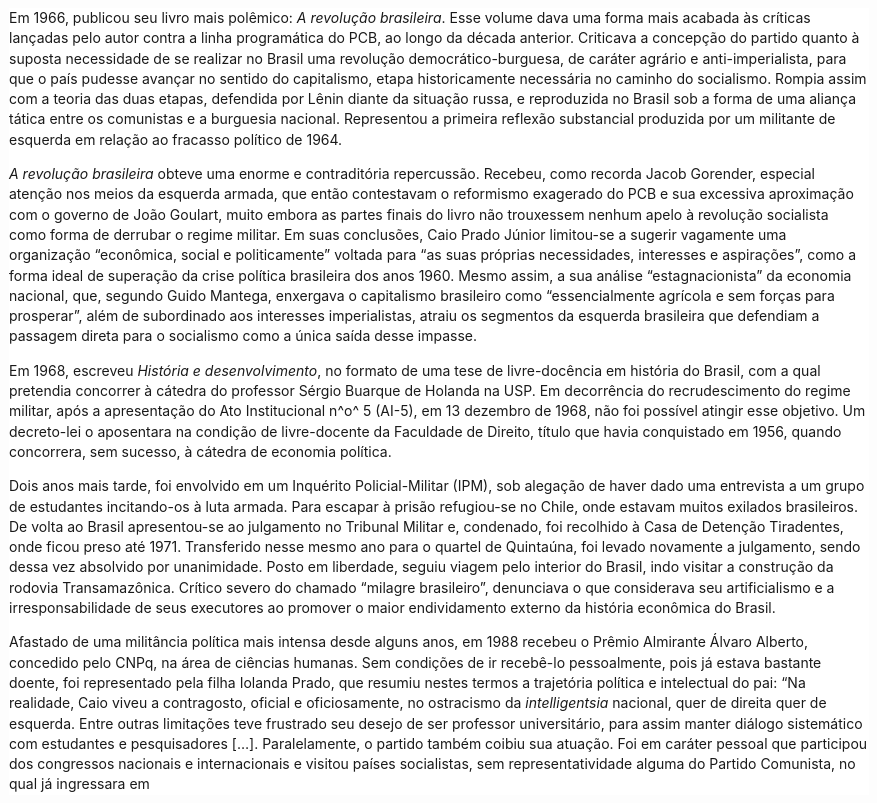Em 1966, publicou seu livro mais polêmico: *A revolução brasileira*.
Esse volume dava uma forma mais acabada às críticas lançadas pelo autor
contra a linha programática do PCB, ao longo da década anterior.
Criticava a concepção do partido quanto à suposta necessidade de se
realizar no Brasil uma revolução democrático-burguesa, de caráter
agrário e anti-imperialista, para que o país pudesse avançar no sentido
do capitalismo, etapa historicamente necessária no caminho do
socialismo. Rompia assim com a teoria das duas etapas, defendida por
Lênin diante da situação russa, e reproduzida no Brasil sob a forma de
uma aliança tática entre os comunistas e a burguesia nacional.
Representou a primeira reflexão substancial produzida por um militante
de esquerda em relação ao fracasso político de 1964.

*A revolução brasileira* obteve uma enorme e contraditória repercussão.
Recebeu, como recorda Jacob Gorender, especial atenção nos meios da
esquerda armada, que então contestavam o reformismo exagerado do PCB e
sua excessiva aproximação com o governo de João Goulart, muito embora as
partes finais do livro não trouxessem nenhum apelo à revolução
socialista como forma de derrubar o regime militar. Em suas conclusões,
Caio Prado Júnior limitou-se a sugerir vagamente uma organização
“econômica, social e politicamente” voltada para “as suas próprias
necessidades, interesses e aspirações”, como a forma ideal de superação
da crise política brasileira dos anos 1960. Mesmo assim, a sua análise
“estagnacionista” da economia nacional, que, segundo Guido Mantega,
enxergava o capitalismo brasileiro como “essencialmente agrícola e sem
forças para prosperar”, além de subordinado aos interesses
imperialistas, atraiu os segmentos da esquerda brasileira que defendiam
a passagem direta para o socialismo como a única saída desse impasse.

Em 1968, escreveu *História e desenvolvimento*, no formato de uma tese
de livre-docência em história do Brasil, com a qual pretendia concorrer
à cátedra do professor Sérgio Buarque de Holanda na USP. Em decorrência
do recrudescimento do regime militar, após a apresentação do Ato
Institucional n^o^ 5 (AI-5), em 13 dezembro de 1968, não foi possível
atingir esse objetivo. Um decreto-lei o aposentara na condição de
livre-docente da Faculdade de Direito, título que havia conquistado em
1956, quando concorrera, sem sucesso, à cátedra de economia política.

Dois anos mais tarde, foi envolvido em um Inquérito Policial-Militar
(IPM), sob alegação de haver dado uma entrevista a um grupo de
estudantes incitando-os à luta armada. Para escapar à prisão refugiou-se
no Chile, onde estavam muitos exilados brasileiros. De volta ao Brasil
apresentou-se ao julgamento no Tribunal Militar e, condenado, foi
recolhido à Casa de Detenção Tiradentes, onde ficou preso até 1971.
Transferido nesse mesmo ano para o quartel de Quintaúna, foi levado
novamente a julgamento, sendo dessa vez absolvido por unanimidade. Posto
em liberdade, seguiu viagem pelo interior do Brasil, indo visitar a
construção da rodovia Transamazônica. Crítico severo do chamado “milagre
brasileiro”, denunciava o que considerava seu artificialismo e a
irresponsabilidade de seus executores ao promover o maior endividamento
externo da história econômica do Brasil.

Afastado de uma militância política mais intensa desde alguns anos, em
1988 recebeu o Prêmio Almirante Álvaro Alberto, concedido pelo CNPq, na
área de ciências humanas. Sem condições de ir recebê-lo pessoalmente,
pois já estava bastante doente, foi representado pela filha Iolanda
Prado, que resumiu nestes termos a trajetória política e intelectual do
pai: “Na realidade, Caio viveu a contragosto, oficial e oficiosamente,
no ostracismo da *intelligentsia* nacional, quer de direita quer de
esquerda. Entre outras limitações teve frustrado seu desejo de ser
professor universitário, para assim manter diálogo sistemático com
estudantes e pesquisadores […]. Paralelamente, o partido também coibiu
sua atuação. Foi em caráter pessoal que participou dos congressos
nacionais e internacionais e visitou países socialistas, sem
representatividade alguma do Partido Comunista, no qual já ingressara em